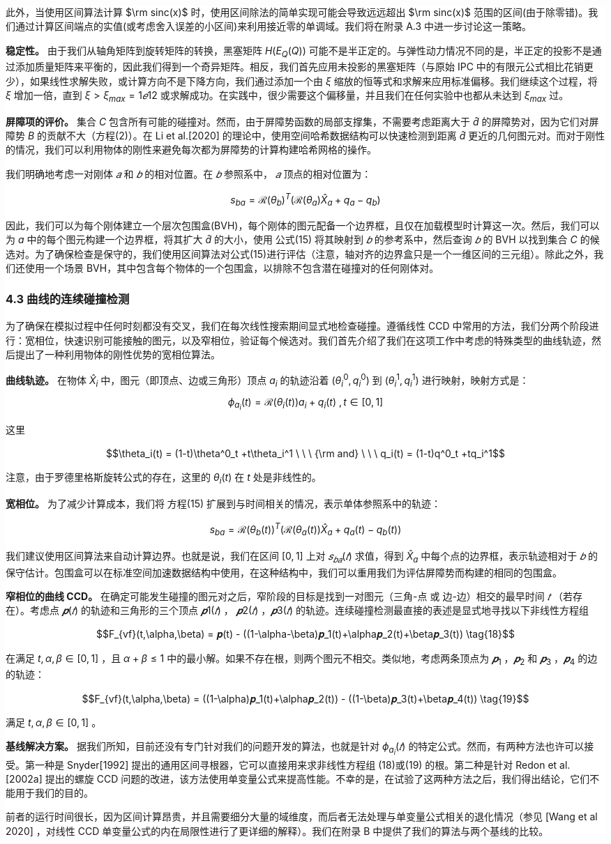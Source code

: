 此外，当使用区间算法计算 $\rm sinc(x)$ 时，使用区间除法的简单实现可能会导致远远超出 $\rm sinc(x)$ 范围的区间(由于除零错)。我们通过计算区间端点的实值(或考虑舍入误差的小区间)来利用接近零的单调域。我们将在附录 A.3 中进一步讨论这一策略。

**稳定性。** 由于我们从轴角矩阵到旋转矩阵的转换，黑塞矩阵 $H(E_Q(Q))$ 可能不是半正定的。与弹性动力情况不同的是，半正定的投影不是通过添加质量矩阵来平衡的，因此我们得到一个奇异矩阵。相反，我们首先应用未投影的黑塞矩阵（与原始 IPC 中的有限元公式相比花销更少），如果线性求解失败，或计算方向不是下降方向，我们通过添加一个由 $\xi$ 缩放的恒等式和求解来应用标准偏移。我们继续这个过程，将 $\xi$ 增加一倍，直到 $\xi>\xi_{max}=1𝑒12$ 或求解成功。在实践中，很少需要这个偏移量，并且我们在任何实验中也都从未达到 $\xi_{max}$ 过。

**屏障项的评价。** 集合 $C$ 包含所有可能的碰撞对。然而，由于屏障势函数的局部支撑集，不需要考虑距离大于 $\hat{d}$ 的屏障势对，因为它们对屏障势 $B$ 的贡献不大（方程(2)）。在 Li et al.[2020] 的理论中，使用空间哈希数据结构可以快速检测到距离 $\hat{d}$ 更近的几何图元对。而对于刚性的情况，我们可以利用物体的刚性来避免每次都为屏障势的计算构建哈希网格的操作。

我们明确地考虑一对刚体 $𝑎$ 和 $𝑏$ 的相对位置。在 $𝑏$ 参照系中， $𝑎$ 顶点的相对位置为：

$$s_{ba} = \mathcal{R}(\theta_b)^T( \mathcal{R}(\theta_a) \hat{X}_a +q_a-q_b) \tag{15}$$

因此，我们可以为每个刚体建立一个层次包围盒(BVH)，每个刚体的图元配备一个边界框，且仅在加载模型时计算这一次。然后，我们可以为 $a$ 中的每个图元构建一个边界框，将其扩大 $\hat{d}$ 的大小，使用 公式(15) 将其映射到 $𝑏$ 的参考系中，然后查询 $𝑏$ 的 BVH 以找到集合 $C$ 的候选对。为了确保检查是保守的，我们使用区间算法对公式(15)进行评估（注意，轴对齐的边界盒只是一个一维区间的三元组）。除此之外，我们还使用一个场景 BVH，其中包含每个物体的一个包围盒，以排除不包含潜在碰撞对的任何刚体对。

### 4.3 曲线的连续碰撞检测

为了确保在模拟过程中任何时刻都没有交叉，我们在每次线性搜索期间显式地检查碰撞。遵循线性 CCD 中常用的方法，我们分两个阶段进行：宽相位，快速识别可能接触的图元，以及窄相位，验证每个候选对。我们首先介绍了我们在这项工作中考虑的特殊类型的曲线轨迹，然后提出了一种利用物体的刚性优势的宽相位算法。

**曲线轨迹。** 在物体 $\hat{X}_i$ 中，图元（即顶点、边或三角形）顶点 $a_i$ 的轨迹沿着 $(\theta_i^0,q_i^0)$ 到 $(\theta_i^1,q_i^1)$ 进行映射，映射方式是：
$$\phi_{a_i}(t) = \mathcal{R}(\theta_i(t))a_i+q_i(t) \ ,t \in [0,1] \tag{16}$$

这里

$$\theta_i(t) = (1-t)\theta^0_t +t\theta_i^1  \ \ \  {\rm and} \ \ \ q_i(t) = (1-t)q^0_t +tq_i^1$$

注意，由于罗德里格斯旋转公式的存在，这里的 $\theta_i(t)$ 在 $t$ 处是非线性的。

**宽相位。** 为了减少计算成本，我们将 方程(15) 扩展到与时间相关的情况，表示单体参照系中的轨迹：

$$s_{ba} = \mathcal{R}(\theta_b(t))^T( \mathcal{R}(\theta_a(t)) \hat{X}_a +q_a(t)-q_b(t)) \tag{17}$$

我们建议使用区间算法来自动计算边界。也就是说，我们在区间 $[0,1]$ 上对 $𝑠_{𝑏𝑎}(𝑡)$ 求值，得到 $\hat{X}_a$ 中每个点的边界框，表示轨迹相对于 $𝑏$ 的保守估计。包围盒可以在标准空间加速数据结构中使用，在这种结构中，我们可以重用我们为评估屏障势而构建的相同的包围盒。

**窄相位的曲线 CCD。** 在确定可能发生碰撞的图元对之后，窄阶段的目标是找到一对图元（三角-点 或 边-边）相交的最早时间 $𝑡$ （若存在）。考虑点 $𝒑(𝑡)$ 的轨迹和三角形的三个顶点 $𝒑1(𝑡)$ ， $𝒑2(𝑡)$ ，$𝒑3(𝑡)$ 的轨迹。连续碰撞检测最直接的表述是显式地寻找以下非线性方程组

$$F_{vf}(t,\alpha,\beta) = 𝒑(t) - ((1-\alpha-\beta)𝒑_1(t)+\alpha𝒑_2(t)+\beta𝒑_3(t)) \tag{18}$$

在满足 $t,\alpha,\beta \in [0,1]$ ，且 $\alpha +\beta \leq 1$ 中的最小解。如果不存在根，则两个图元不相交。类似地，考虑两条顶点为 $𝒑_1$ ，$𝒑_2$ 和 $𝒑_3$ ，$𝒑_4$ 的边的轨迹：

$$F_{vf}(t,\alpha,\beta) = ((1-\alpha)𝒑_1(t)+\alpha𝒑_2(t)) - ((1-\beta)𝒑_3(t)+\beta𝒑_4(t)) \tag{19}$$

满足 $t,\alpha,\beta \in [0,1]$ 。

**基线解决方案。** 据我们所知，目前还没有专门针对我们的问题开发的算法，也就是针对 $\phi_{a_i}(𝑡)$ 的特定公式。然而，有两种方法也许可以接受。第一种是 Snyder[1992] 提出的通用区间寻根器，它可以直接用来求非线性方程组 (18)或(19) 的根。第二种是针对 Redon et al.[2002a] 提出的螺旋 CCD 问题的改进，该方法使用单变量公式来提高性能。不幸的是，在试验了这两种方法之后，我们得出结论，它们不能用于我们的目的。

前者的运行时间很长，因为区间计算昂贵，并且需要细分大量的域维度，而后者无法处理与单变量公式相关的退化情况（参见 [Wang et al 2020] ，对线性 CCD 单变量公式的内在局限性进行了更详细的解释）。我们在附录 B 中提供了我们的算法与两个基线的比较。
